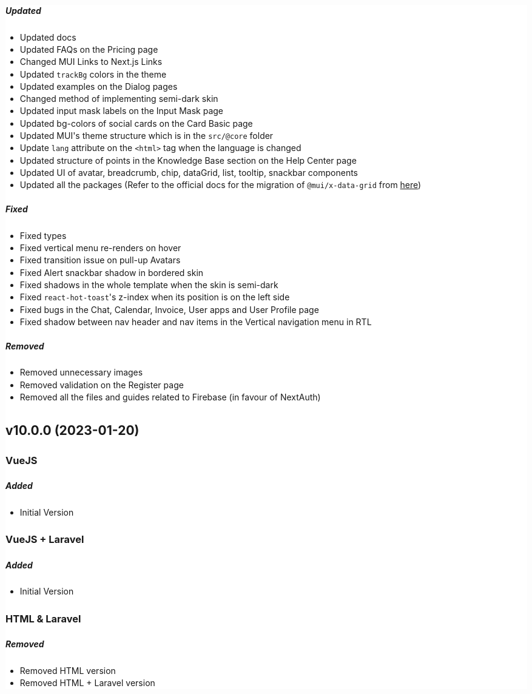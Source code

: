 ##### Updated

- Updated docs
- Updated FAQs on the Pricing page
- Changed MUI Links to Next.js Links
- Updated `trackBg` colors in the theme
- Updated examples on the Dialog pages
- Changed method of implementing semi-dark skin
- Updated input mask labels on the Input Mask page
- Updated bg-colors of social cards on the Card Basic page
- Updated MUI's theme structure which is in the `src/@core` folder
- Update `lang` attribute on the `<html>` tag when the language is changed
- Updated structure of points in the Knowledge Base section on the Help Center page
- Updated UI of avatar, breadcrumb, chip, dataGrid, list, tooltip, snackbar components
- Updated all the packages (Refer to the official docs for the migration of `@mui/x-data-grid` from [here](https://mui.com/x/migration/migration-data-grid-v5/))

##### Fixed

- Fixed types
- Fixed vertical menu re-renders on hover
- Fixed transition issue on pull-up Avatars
- Fixed Alert snackbar shadow in bordered skin
- Fixed shadows in the whole template when the skin is semi-dark
- Fixed `react-hot-toast`'s z-index when its position is on the left side
- Fixed bugs in the Chat, Calendar, Invoice, User apps and User Profile page
- Fixed shadow between nav header and nav items in the Vertical navigation menu in RTL

##### Removed

- Removed unnecessary images
- Removed validation on the Register page
- Removed all the files and guides related to Firebase (in favour of NextAuth)

## v10.0.0 (2023-01-20)

### VueJS

##### Added

- Initial Version

### VueJS + Laravel

##### Added

- Initial Version

### HTML & Laravel

##### Removed

- Removed HTML version
- Removed HTML + Laravel version
